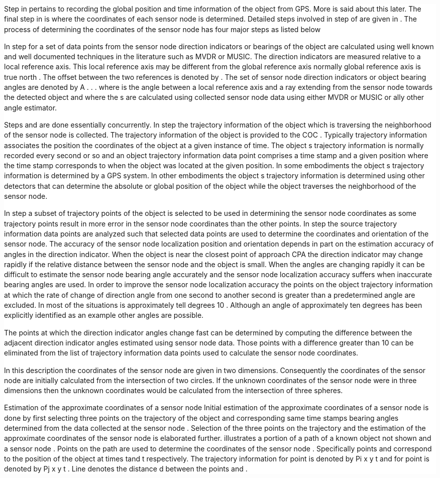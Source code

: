 Step in pertains to recording the global position and time information of the object from GPS. More is said about this later. The final step in is where the coordinates of each sensor node is determined. Detailed steps involved in step of are given in . The process of determining the coordinates of the sensor node has four major steps as listed below 

In step for a set of data points from the sensor node direction indicators or bearings of the object are calculated using well known and well documented techniques in the literature such as MVDR or MUSIC. The direction indicators are measured relative to a local reference axis. This local reference axis may be different from the global reference axis normally global reference axis is true north . The offset between the two references is denoted by . The set of sensor node direction indicators or object bearing angles are denoted by A . . . where is the angle between a local reference axis and a ray extending from the sensor node towards the detected object and where the s are calculated using collected sensor node data using either MVDR or MUSIC or ally other angle estimator.

Steps and are done essentially concurrently. In step the trajectory information of the object which is traversing the neighborhood of the sensor node is collected. The trajectory information of the object is provided to the COC . Typically trajectory information associates the position the coordinates of the object at a given instance of time. The object s trajectory information is normally recorded every second or so and an object trajectory information data point comprises a time stamp and a given position where the time stamp corresponds to when the object was located at the given position. In some embodiments the object s trajectory information is determined by a GPS system. In other embodiments the object s trajectory information is determined using other detectors that can determine the absolute or global position of the object while the object traverses the neighborhood of the sensor node.

In step a subset of trajectory points of the object is selected to be used in determining the sensor node coordinates as some trajectory points result in more error in the sensor node coordinates than the other points. In step the source trajectory information data points are analyzed such that selected data points are used to determine the coordinates and orientation of the sensor node. The accuracy of the sensor node localization position and orientation depends in part on the estimation accuracy of angles in the direction indicator. When the object is near the closest point of approach CPA the direction indicator may change rapidly if the relative distance between the sensor node and the object is small. When the angles are changing rapidly it can be difficult to estimate the sensor node bearing angle accurately and the sensor node localization accuracy suffers when inaccurate bearing angles are used. In order to improve the sensor node localization accuracy the points on the object trajectory information at which the rate of change of direction angle from one second to another second is greater than a predetermined angle are excluded. In most of the situations is approximately tell degrees 10 . Although an angle of approximately ten degrees has been explicitly identified as an example other angles are possible.

The points at which the direction indicator angles change fast can be determined by computing the difference between the adjacent direction indicator angles estimated using sensor node data. Those points with a difference greater than 10 can be eliminated from the list of trajectory information data points used to calculate the sensor node coordinates.

In this description the coordinates of the sensor node are given in two dimensions. Consequently the coordinates of the sensor node are initially calculated from the intersection of two circles. If the unknown coordinates of the sensor node were in three dimensions then the unknown coordinates would be calculated from the intersection of three spheres.

Estimation of the approximate coordinates of a sensor node Initial estimation of the approximate coordinates of a sensor node is done by first selecting three points on the trajectory of the object and corresponding same time stamps bearing angles determined from the data collected at the sensor node . Selection of the three points on the trajectory and the estimation of the approximate coordinates of the sensor node is elaborated further. illustrates a portion of a path of a known object not shown and a sensor node . Points on the path are used to determine the coordinates of the sensor node . Specifically points and correspond to the position of the object at times tand t respectively. The trajectory information for point is denoted by Pi x y t and for point is denoted by Pj x y t . Line denotes the distance d between the points and .
